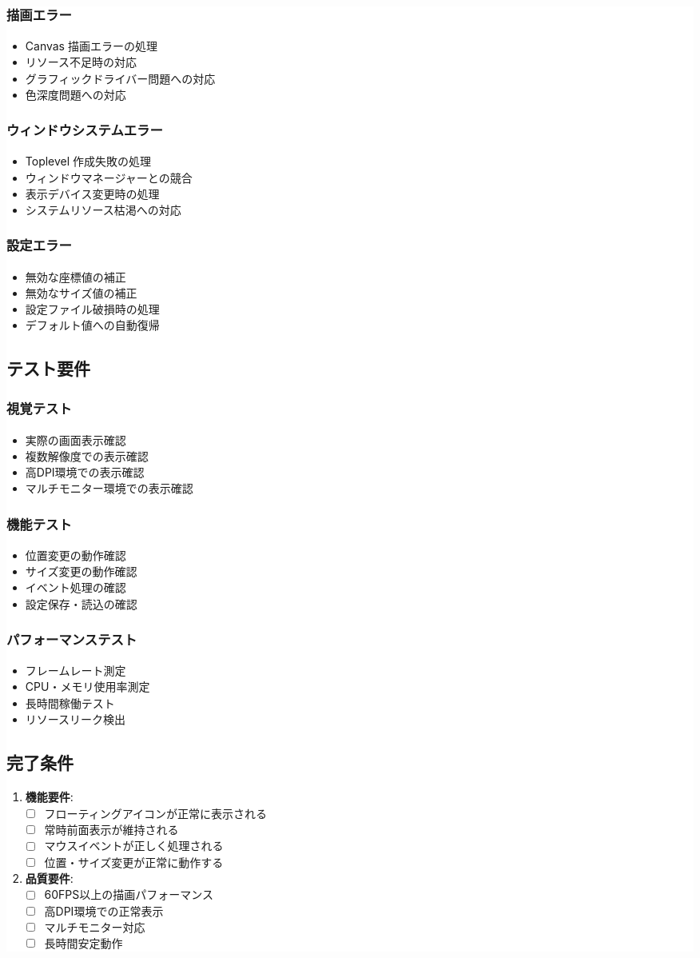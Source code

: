 ### 描画エラー
- Canvas 描画エラーの処理
- リソース不足時の対応
- グラフィックドライバー問題への対応
- 色深度問題への対応

### ウィンドウシステムエラー
- Toplevel 作成失敗の処理
- ウィンドウマネージャーとの競合
- 表示デバイス変更時の処理
- システムリソース枯渇への対応

### 設定エラー
- 無効な座標値の補正
- 無効なサイズ値の補正
- 設定ファイル破損時の処理
- デフォルト値への自動復帰

## テスト要件

### 視覚テスト
- 実際の画面表示確認
- 複数解像度での表示確認
- 高DPI環境での表示確認
- マルチモニター環境での表示確認

### 機能テスト
- 位置変更の動作確認
- サイズ変更の動作確認
- イベント処理の確認
- 設定保存・読込の確認

### パフォーマンステスト
- フレームレート測定
- CPU・メモリ使用率測定
- 長時間稼働テスト
- リソースリーク検出

## 完了条件

1. **機能要件**:
   - [ ] フローティングアイコンが正常に表示される
   - [ ] 常時前面表示が維持される
   - [ ] マウスイベントが正しく処理される
   - [ ] 位置・サイズ変更が正常に動作する

2. **品質要件**:
   - [ ] 60FPS以上の描画パフォーマンス
   - [ ] 高DPI環境での正常表示
   - [ ] マルチモニター対応
   - [ ] 長時間安定動作
